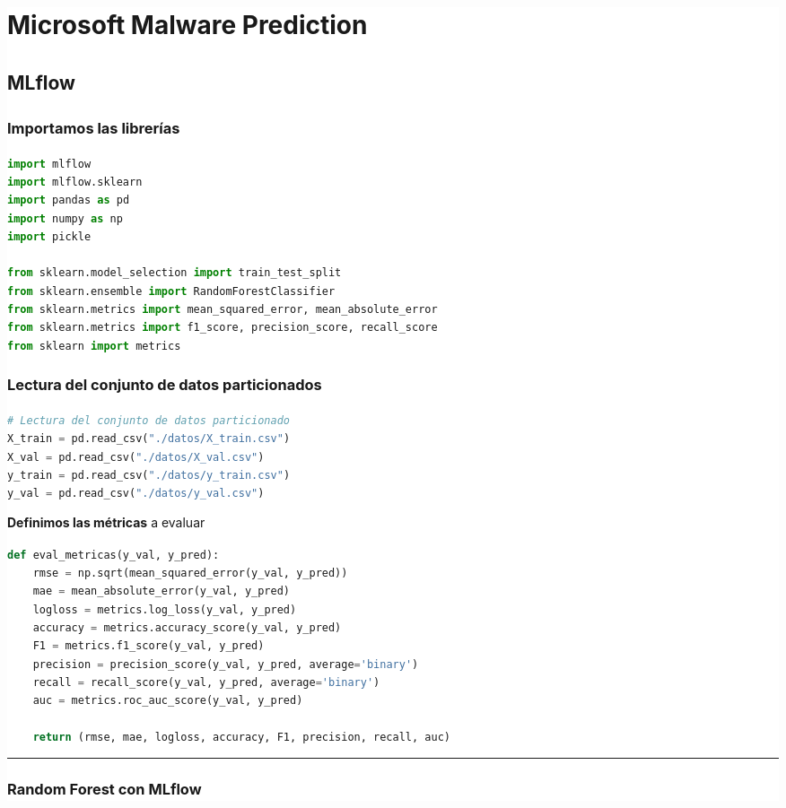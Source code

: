
# Microsoft Malware Prediction 

## MLflow

### Importamos las librerías


```python
import mlflow
import mlflow.sklearn
import pandas as pd
import numpy as np
import pickle

from sklearn.model_selection import train_test_split
from sklearn.ensemble import RandomForestClassifier
from sklearn.metrics import mean_squared_error, mean_absolute_error
from sklearn.metrics import f1_score, precision_score, recall_score
from sklearn import metrics
```

### Lectura del conjunto de datos particionados


```python
# Lectura del conjunto de datos particionado
X_train = pd.read_csv("./datos/X_train.csv")
X_val = pd.read_csv("./datos/X_val.csv")
y_train = pd.read_csv("./datos/y_train.csv")
y_val = pd.read_csv("./datos/y_val.csv")
```

**Definimos las métricas** a evaluar


```python
def eval_metricas(y_val, y_pred):
    rmse = np.sqrt(mean_squared_error(y_val, y_pred))
    mae = mean_absolute_error(y_val, y_pred)
    logloss = metrics.log_loss(y_val, y_pred)
    accuracy = metrics.accuracy_score(y_val, y_pred)
    F1 = metrics.f1_score(y_val, y_pred)
    precision = precision_score(y_val, y_pred, average='binary')
    recall = recall_score(y_val, y_pred, average='binary')
    auc = metrics.roc_auc_score(y_val, y_pred)
    
    return (rmse, mae, logloss, accuracy, F1, precision, recall, auc)
```

---

### Random Forest con MLflow
